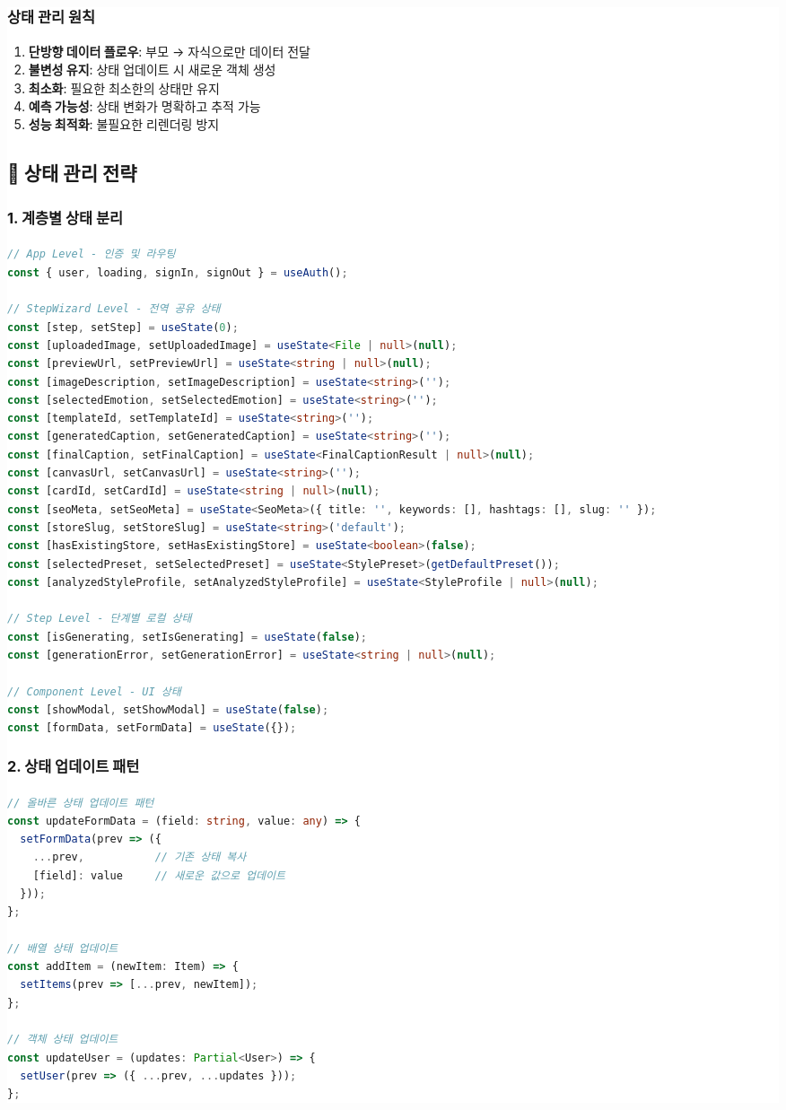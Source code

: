 ### 상태 관리 원칙

1. **단방향 데이터 플로우**: 부모 → 자식으로만 데이터 전달
2. **불변성 유지**: 상태 업데이트 시 새로운 객체 생성
3. **최소화**: 필요한 최소한의 상태만 유지
4. **예측 가능성**: 상태 변화가 명확하고 추적 가능
5. **성능 최적화**: 불필요한 리렌더링 방지

## 🎯 상태 관리 전략

### 1. 계층별 상태 분리

```typescript
// App Level - 인증 및 라우팅
const { user, loading, signIn, signOut } = useAuth();

// StepWizard Level - 전역 공유 상태
const [step, setStep] = useState(0);
const [uploadedImage, setUploadedImage] = useState<File | null>(null);
const [previewUrl, setPreviewUrl] = useState<string | null>(null);
const [imageDescription, setImageDescription] = useState<string>('');
const [selectedEmotion, setSelectedEmotion] = useState<string>('');
const [templateId, setTemplateId] = useState<string>('');
const [generatedCaption, setGeneratedCaption] = useState<string>('');
const [finalCaption, setFinalCaption] = useState<FinalCaptionResult | null>(null);
const [canvasUrl, setCanvasUrl] = useState<string>('');
const [cardId, setCardId] = useState<string | null>(null);
const [seoMeta, setSeoMeta] = useState<SeoMeta>({ title: '', keywords: [], hashtags: [], slug: '' });
const [storeSlug, setStoreSlug] = useState<string>('default');
const [hasExistingStore, setHasExistingStore] = useState<boolean>(false);
const [selectedPreset, setSelectedPreset] = useState<StylePreset>(getDefaultPreset());
const [analyzedStyleProfile, setAnalyzedStyleProfile] = useState<StyleProfile | null>(null);

// Step Level - 단계별 로컬 상태
const [isGenerating, setIsGenerating] = useState(false);
const [generationError, setGenerationError] = useState<string | null>(null);

// Component Level - UI 상태
const [showModal, setShowModal] = useState(false);
const [formData, setFormData] = useState({});
```

### 2. 상태 업데이트 패턴

```typescript
// 올바른 상태 업데이트 패턴
const updateFormData = (field: string, value: any) => {
  setFormData(prev => ({
    ...prev,           // 기존 상태 복사
    [field]: value     // 새로운 값으로 업데이트
  }));
};

// 배열 상태 업데이트
const addItem = (newItem: Item) => {
  setItems(prev => [...prev, newItem]);
};

// 객체 상태 업데이트
const updateUser = (updates: Partial<User>) => {
  setUser(prev => ({ ...prev, ...updates }));
};
```